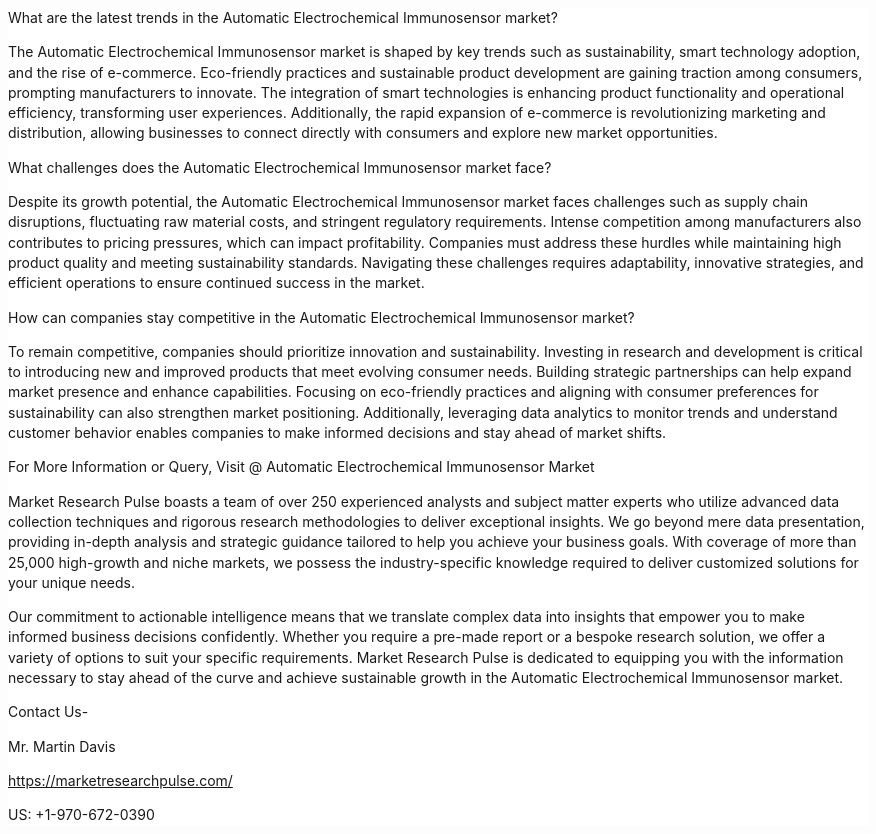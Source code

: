 What are the latest trends in the Automatic Electrochemical Immunosensor market?

The Automatic Electrochemical Immunosensor market is shaped by key trends such as sustainability, smart technology adoption, and the rise of e-commerce. Eco-friendly practices and sustainable product development are gaining traction among consumers, prompting manufacturers to innovate. The integration of smart technologies is enhancing product functionality and operational efficiency, transforming user experiences. Additionally, the rapid expansion of e-commerce is revolutionizing marketing and distribution, allowing businesses to connect directly with consumers and explore new market opportunities.

What challenges does the Automatic Electrochemical Immunosensor market face?

Despite its growth potential, the Automatic Electrochemical Immunosensor market faces challenges such as supply chain disruptions, fluctuating raw material costs, and stringent regulatory requirements. Intense competition among manufacturers also contributes to pricing pressures, which can impact profitability. Companies must address these hurdles while maintaining high product quality and meeting sustainability standards. Navigating these challenges requires adaptability, innovative strategies, and efficient operations to ensure continued success in the market.

How can companies stay competitive in the Automatic Electrochemical Immunosensor market?

To remain competitive, companies should prioritize innovation and sustainability. Investing in research and development is critical to introducing new and improved products that meet evolving consumer needs. Building strategic partnerships can help expand market presence and enhance capabilities. Focusing on eco-friendly practices and aligning with consumer preferences for sustainability can also strengthen market positioning. Additionally, leveraging data analytics to monitor trends and understand customer behavior enables companies to make informed decisions and stay ahead of market shifts.

For More Information or Query, Visit @ Automatic Electrochemical Immunosensor Market

Market Research Pulse boasts a team of over 250 experienced analysts and subject matter experts who utilize advanced data collection techniques and rigorous research methodologies to deliver exceptional insights. We go beyond mere data presentation, providing in-depth analysis and strategic guidance tailored to help you achieve your business goals. With coverage of more than 25,000 high-growth and niche markets, we possess the industry-specific knowledge required to deliver customized solutions for your unique needs.

Our commitment to actionable intelligence means that we translate complex data into insights that empower you to make informed business decisions confidently. Whether you require a pre-made report or a bespoke research solution, we offer a variety of options to suit your specific requirements. Market Research Pulse is dedicated to equipping you with the information necessary to stay ahead of the curve and achieve sustainable growth in the Automatic Electrochemical Immunosensor market.

Contact Us-

Mr. Martin Davis

https://marketresearchpulse.com/

US: +1-970-672-0390

